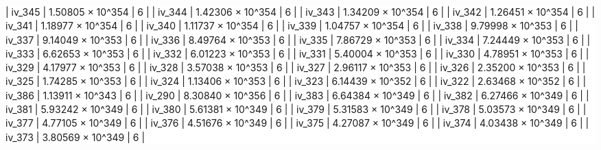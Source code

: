 | iv_345 | 1.50805 × 10^354 | 6 |
| iv_344 | 1.42306 × 10^354 | 6 |
| iv_343 | 1.34209 × 10^354 | 6 |
| iv_342 | 1.26451 × 10^354 | 6 |
| iv_341 | 1.18977 × 10^354 | 6 |
| iv_340 | 1.11737 × 10^354 | 6 |
| iv_339 | 1.04757 × 10^354 | 6 |
| iv_338 | 9.79998 × 10^353 | 6 |
| iv_337 | 9.14049 × 10^353 | 6 |
| iv_336 | 8.49764 × 10^353 | 6 |
| iv_335 | 7.86729 × 10^353 | 6 |
| iv_334 | 7.24449 × 10^353 | 6 |
| iv_333 | 6.62653 × 10^353 | 6 |
| iv_332 | 6.01223 × 10^353 | 6 |
| iv_331 | 5.40004 × 10^353 | 6 |
| iv_330 | 4.78951 × 10^353 | 6 |
| iv_329 | 4.17977 × 10^353 | 6 |
| iv_328 | 3.57038 × 10^353 | 6 |
| iv_327 | 2.96117 × 10^353 | 6 |
| iv_326 | 2.35200 × 10^353 | 6 |
| iv_325 | 1.74285 × 10^353 | 6 |
| iv_324 | 1.13406 × 10^353 | 6 |
| iv_323 | 6.14439 × 10^352 | 6 |
| iv_322 | 2.63468 × 10^352 | 6 |
| iv_386 | 1.13911 × 10^343 | 6 |
| iv_290 | 8.30840 × 10^356 | 6 |
| iv_383 | 6.64384 × 10^349 | 6 |
| iv_382 | 6.27466 × 10^349 | 6 |
| iv_381 | 5.93242 × 10^349 | 6 |
| iv_380 | 5.61381 × 10^349 | 6 |
| iv_379 | 5.31583 × 10^349 | 6 |
| iv_378 | 5.03573 × 10^349 | 6 |
| iv_377 | 4.77105 × 10^349 | 6 |
| iv_376 | 4.51676 × 10^349 | 6 |
| iv_375 | 4.27087 × 10^349 | 6 |
| iv_374 | 4.03438 × 10^349 | 6 |
| iv_373 | 3.80569 × 10^349 | 6 |